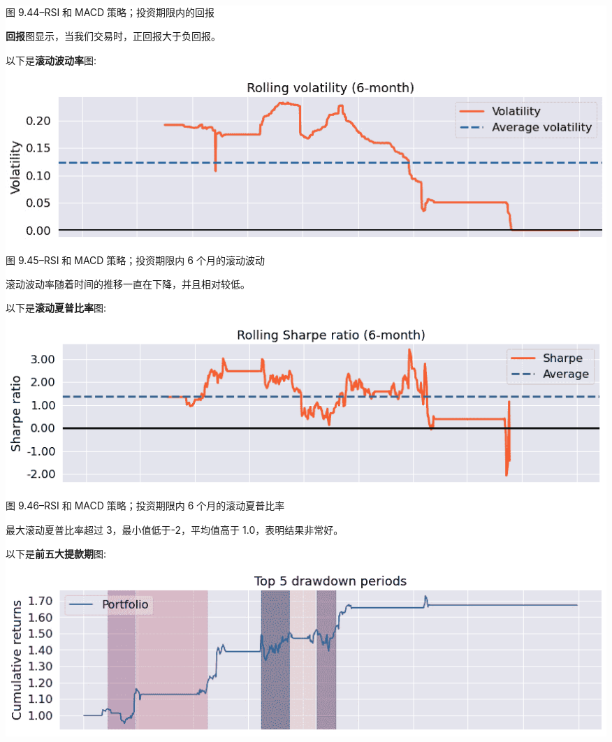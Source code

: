 图 9.44–RSI 和 MACD 策略；投资期限内的回报

**回报**图显示，当我们交易时，正回报大于负回报。

以下是**滚动波动率**图:

![Figure 9.45 – RSI and MACD strategies; 6-month rolling volatility over the investment horizon](img/Figure_9.45_B15029.jpg)

图 9.45–RSI 和 MACD 策略；投资期限内 6 个月的滚动波动

滚动波动率随着时间的推移一直在下降，并且相对较低。

以下是**滚动夏普比率**图:

![Figure 9.46 – RSI and MACD strategies; 6-month rolling Sharpe ratio over the investment horizon](img/Figure_9.46_B15029.jpg)

图 9.46–RSI 和 MACD 策略；投资期限内 6 个月的滚动夏普比率

最大滚动夏普比率超过 3，最小值低于-2，平均值高于 1.0，表明结果非常好。

以下是**前五大提款期**图:

![Figure 9.47 – RSI and MACD strategies; top five drawdown periods over the investment horizon](img/Figure_9.47_B15029.jpg)
